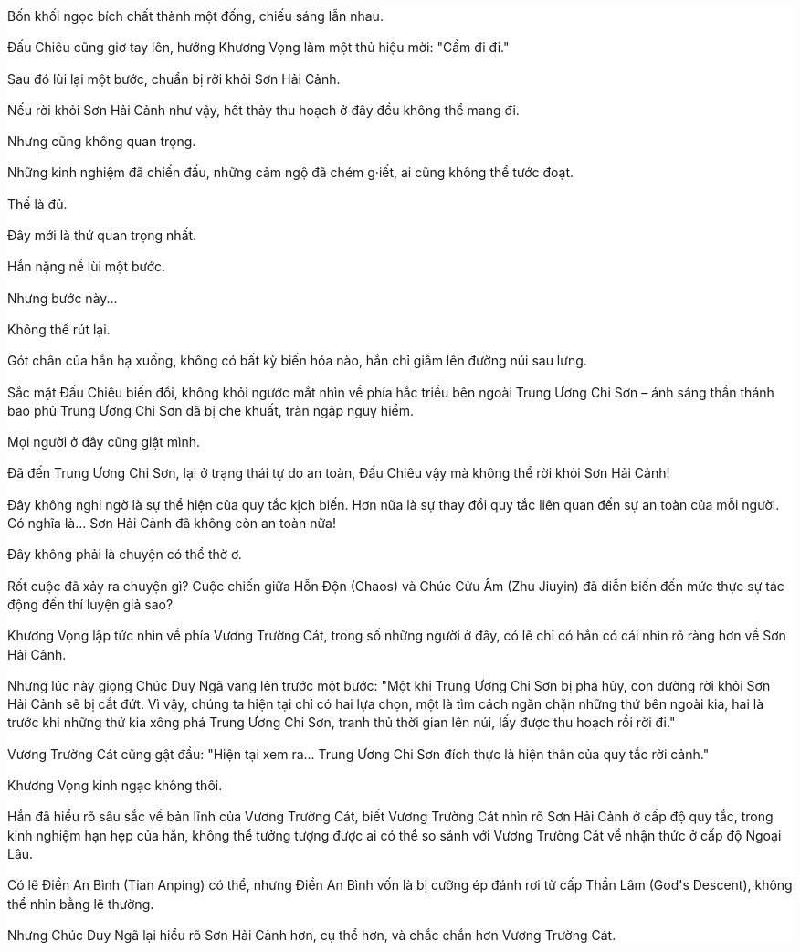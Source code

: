 Bốn khối ngọc bích chất thành một đống, chiếu sáng lẫn nhau.

Đấu Chiêu cũng giơ tay lên, hướng Khương Vọng làm một thủ hiệu mời: "Cầm đi đi."

Sau đó lùi lại một bước, chuẩn bị rời khỏi Sơn Hải Cảnh.

Nếu rời khỏi Sơn Hải Cảnh như vậy, hết thảy thu hoạch ở đây đều không thể mang đi.

Nhưng cũng không quan trọng.

Những kinh nghiệm đã chiến đấu, những cảm ngộ đã chém g·iết, ai cũng không thể tước đoạt.

Thế là đủ.

Đây mới là thứ quan trọng nhất.

Hắn nặng nề lùi một bước.

Nhưng bước này...

Không thể rút lại.

Gót chân của hắn hạ xuống, không có bất kỳ biến hóa nào, hắn chỉ giẫm lên đường núi sau lưng.

Sắc mặt Đấu Chiêu biến đổi, không khỏi ngước mắt nhìn về phía hắc triều bên ngoài Trung Ương Chi Sơn – ánh sáng thần thánh bao phủ Trung Ương Chi Sơn đã bị che khuất, tràn ngập nguy hiểm.

Mọi người ở đây cũng giật mình.

Đã đến Trung Ương Chi Sơn, lại ở trạng thái tự do an toàn, Đấu Chiêu vậy mà không thể rời khỏi Sơn Hải Cảnh!

Đây không nghi ngờ là sự thể hiện của quy tắc kịch biến. Hơn nữa là sự thay đổi quy tắc liên quan đến sự an toàn của mỗi người. Có nghĩa là... Sơn Hải Cảnh đã không còn an toàn nữa!

Đây không phải là chuyện có thể thờ ơ.

Rốt cuộc đã xảy ra chuyện gì? Cuộc chiến giữa Hỗn Độn (Chaos) và Chúc Cửu Âm (Zhu Jiuyin) đã diễn biến đến mức thực sự tác động đến thí luyện giả sao?

Khương Vọng lập tức nhìn về phía Vương Trường Cát, trong số những người ở đây, có lẽ chỉ có hắn có cái nhìn rõ ràng hơn về Sơn Hải Cảnh.

Nhưng lúc này giọng Chúc Duy Ngã vang lên trước một bước: "Một khi Trung Ương Chi Sơn bị phá hủy, con đường rời khỏi Sơn Hải Cảnh sẽ bị cắt đứt. Vì vậy, chúng ta hiện tại chỉ có hai lựa chọn, một là tìm cách ngăn chặn những thứ bên ngoài kia, hai là trước khi những thứ kia xông phá Trung Ương Chi Sơn, tranh thủ thời gian lên núi, lấy được thu hoạch rồi rời đi."

Vương Trường Cát cũng gật đầu: "Hiện tại xem ra... Trung Ương Chi Sơn đích thực là hiện thân của quy tắc rời cảnh."

Khương Vọng kinh ngạc không thôi.

Hắn đã hiểu rõ sâu sắc về bản lĩnh của Vương Trường Cát, biết Vương Trường Cát nhìn rõ Sơn Hải Cảnh ở cấp độ quy tắc, trong kinh nghiệm hạn hẹp của hắn, không thể tưởng tượng được ai có thể so sánh với Vương Trường Cát về nhận thức ở cấp độ Ngoại Lâu.

Có lẽ Điền An Bình (Tian Anping) có thể, nhưng Điền An Bình vốn là bị cưỡng ép đánh rơi từ cấp Thần Lâm (God's Descent), không thể nhìn bằng lẽ thường.

Nhưng Chúc Duy Ngã lại hiểu rõ Sơn Hải Cảnh hơn, cụ thể hơn, và chắc chắn hơn Vương Trường Cát.

